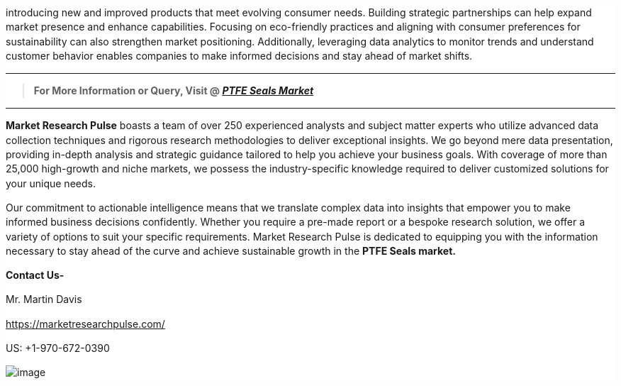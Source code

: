 introducing new and improved products that meet evolving consumer needs. Building strategic partnerships can help expand market presence and enhance capabilities. Focusing on eco-friendly practices and aligning with consumer preferences for sustainability can also strengthen market positioning. Additionally, leveraging data analytics to monitor trends and understand customer behavior enables companies to make informed decisions and stay ahead of market shifts.</p><hr /><blockquote><p><strong>For More Information or Query, Visit @&nbsp;<em><a href="https://marketresearchpulse.com/report/16311/ptfe-seals-market?utm_source=Linkedin&utm_medium=022">PTFE Seals Market</a></em></strong></p></blockquote><hr /><p><strong>Market Research Pulse</strong> boasts a team of over 250 experienced analysts and subject matter experts who utilize advanced data collection techniques and rigorous research methodologies to deliver exceptional insights. We go beyond mere data presentation, providing in-depth analysis and strategic guidance tailored to help you achieve your business goals. With coverage of more than 25,000 high-growth and niche markets, we possess the industry-specific knowledge required to deliver customized solutions for your unique needs.</p><p>Our commitment to actionable intelligence means that we translate complex data into insights that empower you to make informed business decisions confidently. Whether you require a pre-made report or a bespoke research solution, we offer a variety of options to suit your specific requirements. Market Research Pulse is dedicated to equipping you with the information necessary to stay ahead of the curve and achieve sustainable growth in the <strong>PTFE Seals market.</strong></p><p><strong>Contact Us-</strong></p><p>Mr. Martin Davis</p><p>https://marketresearchpulse.com/</p><p>US: +1-970-672-0390</p>
![image](https://github.com/user-attachments/assets/237e59e5-297b-4e95-a1be-bdbc6c4cf2a7)
